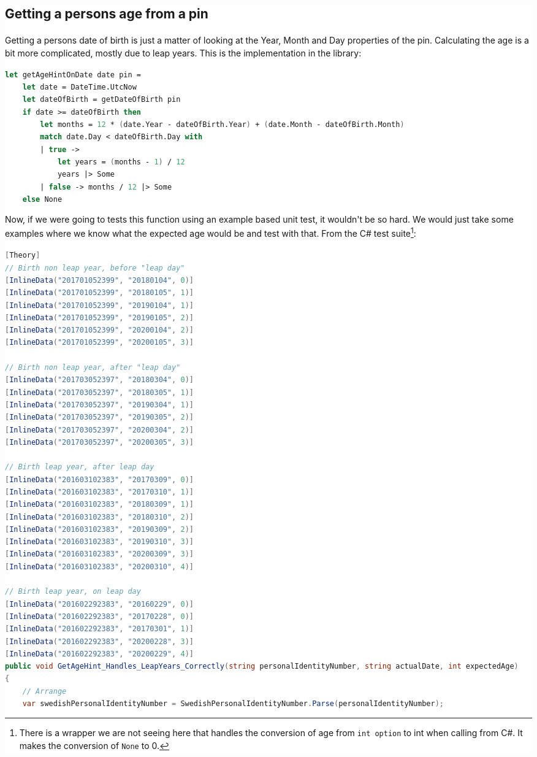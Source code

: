 ## Getting a persons age from a pin

Getting a persons date of birth is just a matter of looking at the Year, Month and Day properties of the pin. Calculating the age is a bit more complicated, mostly due to leap years. This is the implementation in the library:

```fsharp
let getAgeHintOnDate date pin =
    let date = DateTime.UtcNow
    let dateOfBirth = getDateOfBirth pin
    if date >= dateOfBirth then
        let months = 12 * (date.Year - dateOfBirth.Year) + (date.Month - dateOfBirth.Month)
        match date.Day < dateOfBirth.Day with
        | true ->
            let years = (months - 1) / 12
            years |> Some
        | false -> months / 12 |> Some
    else None
```

Now, if we were going to tests this function using an example based unit test, it wouldn't be so hard. We would just take some examples where we know what the expected age would be and test with that. From the C# test suite[^2]:

```csharp
[Theory]
// Birth non leap year, before "leap day"
[InlineData("201701052399", "20180104", 0)]
[InlineData("201701052399", "20180105", 1)]
[InlineData("201701052399", "20190104", 1)]
[InlineData("201701052399", "20190105", 2)]
[InlineData("201701052399", "20200104", 2)]
[InlineData("201701052399", "20200105", 3)]

// Birth non leap year, after "leap day"
[InlineData("201703052397", "20180304", 0)]
[InlineData("201703052397", "20180305", 1)]
[InlineData("201703052397", "20190304", 1)]
[InlineData("201703052397", "20190305", 2)]
[InlineData("201703052397", "20200304", 2)]
[InlineData("201703052397", "20200305", 3)]

// Birth leap year, after leap day
[InlineData("201603102383", "20170309", 0)]
[InlineData("201603102383", "20170310", 1)]
[InlineData("201603102383", "20180309", 1)]
[InlineData("201603102383", "20180310", 2)]
[InlineData("201603102383", "20190309", 2)]
[InlineData("201603102383", "20190310", 3)]
[InlineData("201603102383", "20200309", 3)]
[InlineData("201603102383", "20200310", 4)]

// Birth leap year, on leap day
[InlineData("201602292383", "20160229", 0)]
[InlineData("201602292383", "20170228", 0)]
[InlineData("201602292383", "20170301", 1)]
[InlineData("201602292383", "20200228", 3)]
[InlineData("201602292383", "20200229", 4)]
public void GetAgeHint_Handles_LeapYears_Correctly(string personalIdentityNumber, string actualDate, int expectedAge)
{
    // Arrange
    var swedishPersonalIdentityNumber = SwedishPersonalIdentityNumber.Parse(personalIdentityNumber);
```

[^1]: This is true in most cases, but not always. The identity numbers for any given day can actually run out and then you would be "moved" to another nearby day within the same month. The functions the [Active.Identity]() uses to determine date-of-birth and age are therefore placed in a `Hints` namespace to make it clear that the results can not be used as absolute.
[^2]: There is a wrapper we are not seeing here that handles the conversion of age from `int option` to int when calling from C#. It makes the conversion of `None` to 0.